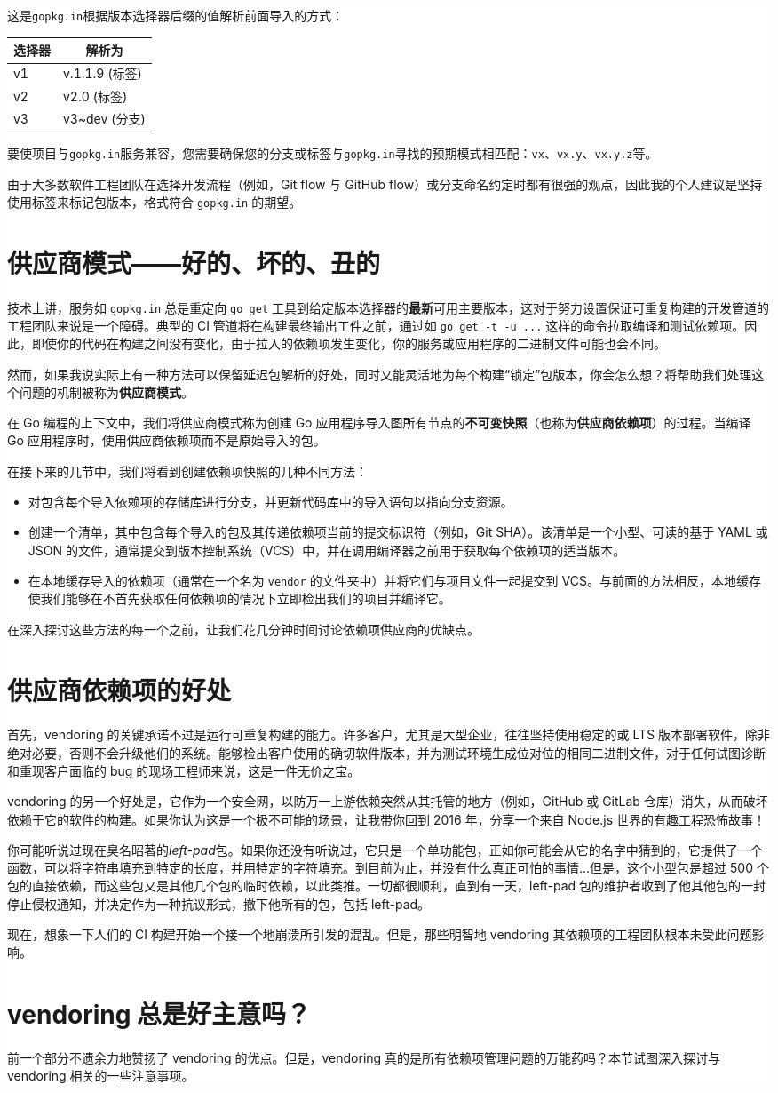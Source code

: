 这是`gopkg.in`根据版本选择器后缀的值解析前面导入的方式：

| **选择器** | **解析为** |
| --- | --- |
| v1 | v.1.1.9 (标签) |
| v2 | v2.0 (标签) |
| v3 | v3~dev (分支) |

要使项目与`gopkg.in`服务兼容，您需要确保您的分支或标签与`gopkg.in`寻找的预期模式相匹配：`vx`、`vx.y`、`vx.y.z`等。

由于大多数软件工程团队在选择开发流程（例如，Git flow 与 GitHub flow）或分支命名约定时都有很强的观点，因此我的个人建议是坚持使用标签来标记包版本，格式符合 `gopkg.in` 的期望。

# 供应商模式——好的、坏的、丑的

技术上讲，服务如 `gopkg.in` 总是重定向 `go get` 工具到给定版本选择器的**最新**可用主要版本，这对于努力设置保证可重复构建的开发管道的工程团队来说是一个障碍。典型的 CI 管道将在构建最终输出工件之前，通过如 `go get -t -u ...` 这样的命令拉取编译和测试依赖项。因此，即使你的代码在构建之间没有变化，由于拉入的依赖项发生变化，你的服务或应用程序的二进制文件可能也会不同。

然而，如果我说实际上有一种方法可以保留延迟包解析的好处，同时又能灵活地为每个构建“锁定”包版本，你会怎么想？将帮助我们处理这个问题的机制被称为**供应商模式**。

在 Go 编程的上下文中，我们将供应商模式称为创建 Go 应用程序导入图所有节点的**不可变快照**（也称为**供应商依赖项**）的过程。当编译 Go 应用程序时，使用供应商依赖项而不是原始导入的包。

在接下来的几节中，我们将看到创建依赖项快照的几种不同方法：

+   对包含每个导入依赖项的存储库进行分支，并更新代码库中的导入语句以指向分支资源。

+   创建一个清单，其中包含每个导入的包及其传递依赖项当前的提交标识符（例如，Git SHA）。该清单是一个小型、可读的基于 YAML 或 JSON 的文件，通常提交到版本控制系统（VCS）中，并在调用编译器之前用于获取每个依赖项的适当版本。

+   在本地缓存导入的依赖项（通常在一个名为 `vendor` 的文件夹中）并将它们与项目文件一起提交到 VCS。与前面的方法相反，本地缓存使我们能够在不首先获取任何依赖项的情况下立即检出我们的项目并编译它。

在深入探讨这些方法的每一个之前，让我们花几分钟时间讨论依赖项供应商的优缺点。

# 供应商依赖项的好处

首先，vendoring 的关键承诺不过是运行可重复构建的能力。许多客户，尤其是大型企业，往往坚持使用稳定的或 LTS 版本部署软件，除非绝对必要，否则不会升级他们的系统。能够检出客户使用的确切软件版本，并为测试环境生成位对位的相同二进制文件，对于任何试图诊断和重现客户面临的 bug 的现场工程师来说，这是一件无价之宝。

vendoring 的另一个好处是，它作为一个安全网，以防万一上游依赖突然从其托管的地方（例如，GitHub 或 GitLab 仓库）消失，从而破坏依赖于它的软件的构建。如果你认为这是一个极不可能的场景，让我带你回到 2016 年，分享一个来自 Node.js 世界的有趣工程恐怖故事！

你可能听说过现在臭名昭著的*left-pad*包。如果你还没有听说过，它只是一个单功能包，正如你可能会从它的名字中猜到的，它提供了一个函数，可以将字符串填充到特定的长度，并用特定的字符填充。到目前为止，并没有什么真正可怕的事情...但是，这个小型包是超过 500 个包的直接依赖，而这些包又是其他几个包的临时依赖，以此类推。一切都很顺利，直到有一天，left-pad 包的维护者收到了他其他包的一封停止侵权通知，并决定作为一种抗议形式，撤下他所有的包，包括 left-pad。

现在，想象一下人们的 CI 构建开始一个接一个地崩溃所引发的混乱。但是，那些明智地 vendoring 其依赖项的工程团队根本未受此问题影响。

# vendoring 总是好主意吗？

前一个部分不遗余力地赞扬了 vendoring 的优点。但是，vendoring 真的是所有依赖项管理问题的万能药吗？本节试图深入探讨与 vendoring 相关的一些注意事项。
